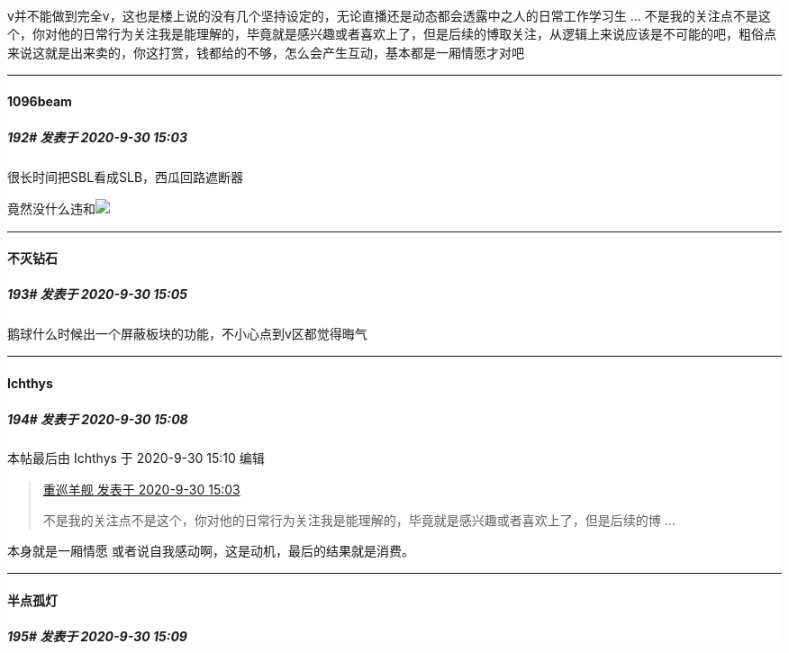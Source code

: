 v并不能做到完全v，这也是楼上说的没有几个坚持设定的，无论直播还是动态都会透露中之人的日常工作学习生 ...</blockquote>
不是我的关注点不是这个，你对他的日常行为关注我是能理解的，毕竟就是感兴趣或者喜欢上了，但是后续的博取关注，从逻辑上来说应该是不可能的吧，粗俗点来说这就是出来卖的，你这打赏，钱都给的不够，怎么会产生互动，基本都是一厢情愿才对吧







*****

####  1096beam  
##### 192#       发表于 2020-9-30 15:03




很长时间把SBL看成SLB，西瓜回路遮断器

竟然没什么违和<img src="https://static.saraba1st.com/image/smiley/face2017/067.png" referrerpolicy="no-referrer">







*****

####  不灭钻石  
##### 193#       发表于 2020-9-30 15:05




鹅球什么时候出一个屏蔽板块的功能，不小心点到v区都觉得晦气







*****

####  Ichthys  
##### 194#       发表于 2020-9-30 15:08



 本帖最后由 Ichthys 于 2020-9-30 15:10 编辑 
<blockquote><a href="httphttps://bbs.saraba1st.com/2b/forum.php?mod=redirect&amp;goto=findpost&amp;pid=48908738&amp;ptid=1962650" target="_blank">重巡羊舰 发表于 2020-9-30 15:03</a>

不是我的关注点不是这个，你对他的日常行为关注我是能理解的，毕竟就是感兴趣或者喜欢上了，但是后续的博 ...</blockquote>
本身就是一厢情愿 或者说自我感动啊，这是动机，最后的结果就是消费。







*****

####  半点孤灯  
##### 195#       发表于 2020-9-30 15:09
